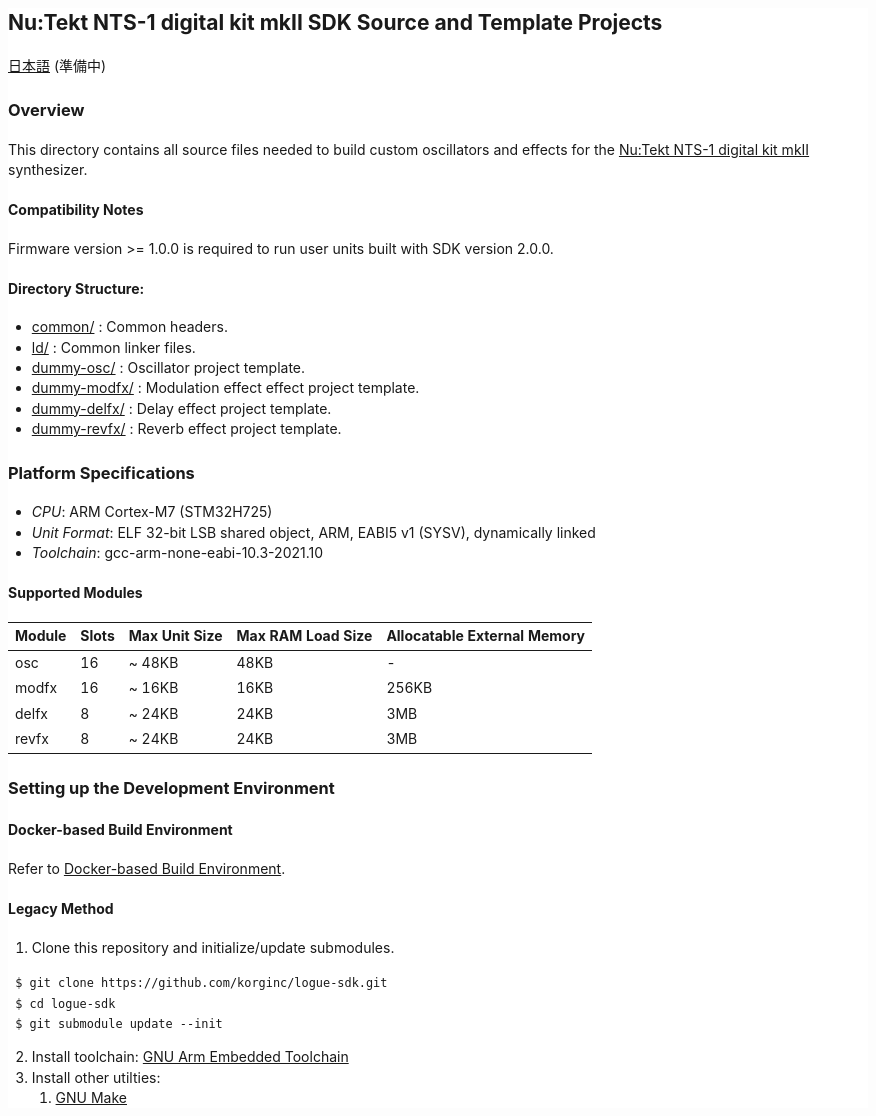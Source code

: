 ## Nu:Tekt NTS-1 digital kit mkII SDK Source and Template Projects

[日本語]() (準備中)　

### Overview

This directory contains all source files needed to build custom oscillators and effects for the [Nu:Tekt NTS-1 digital kit mkII](https://www.korg.com/products/synthesizers/nts_1_mk2) synthesizer.

#### Compatibility Notes

Firmware version >= 1.0.0 is required to run user units built with SDK version 2.0.0.

#### Directory Structure:

 * [common/](common/) : Common headers.
 * [ld/](ld/) : Common linker files.
 * [dummy-osc/](dummy-osc/) : Oscillator project template.
 * [dummy-modfx/](dummy-modfx/) : Modulation effect effect project template.
 * [dummy-delfx/](dummy-delfx/) : Delay effect project template.
 * [dummy-revfx/](dummy-revfx/) : Reverb effect project template.

### Platform Specifications

* *CPU*: ARM Cortex-M7 (STM32H725)
* *Unit Format*: ELF 32-bit LSB shared object, ARM, EABI5 v1 (SYSV), dynamically linked
* *Toolchain*: gcc-arm-none-eabi-10.3-2021.10

#### Supported Modules

| Module | Slots | Max Unit Size | Max RAM Load Size | Allocatable External Memory |
|--------|-------|---------------|-------------------|-----------------------------|
| osc    | 16    | ~ 48KB        | 48KB              | -                           |
| modfx  | 16    | ~ 16KB        | 16KB              | 256KB                       |
| delfx  | 8     | ~ 24KB        | 24KB              | 3MB                         |
| revfx  | 8     | ~ 24KB        | 24KB              | 3MB                         |

### Setting up the Development Environment

#### Docker-based Build Environment

 Refer to [Docker-based Build Environment](../../docker).

#### Legacy Method

 1. Clone this repository and initialize/update submodules.

```
 $ git clone https://github.com/korginc/logue-sdk.git
 $ cd logue-sdk
 $ git submodule update --init
 ```
 2. Install toolchain: [GNU Arm Embedded Toolchain](../../tools/gcc)
 3. Install other utilties:
    1. [GNU Make](../../tools/make)
